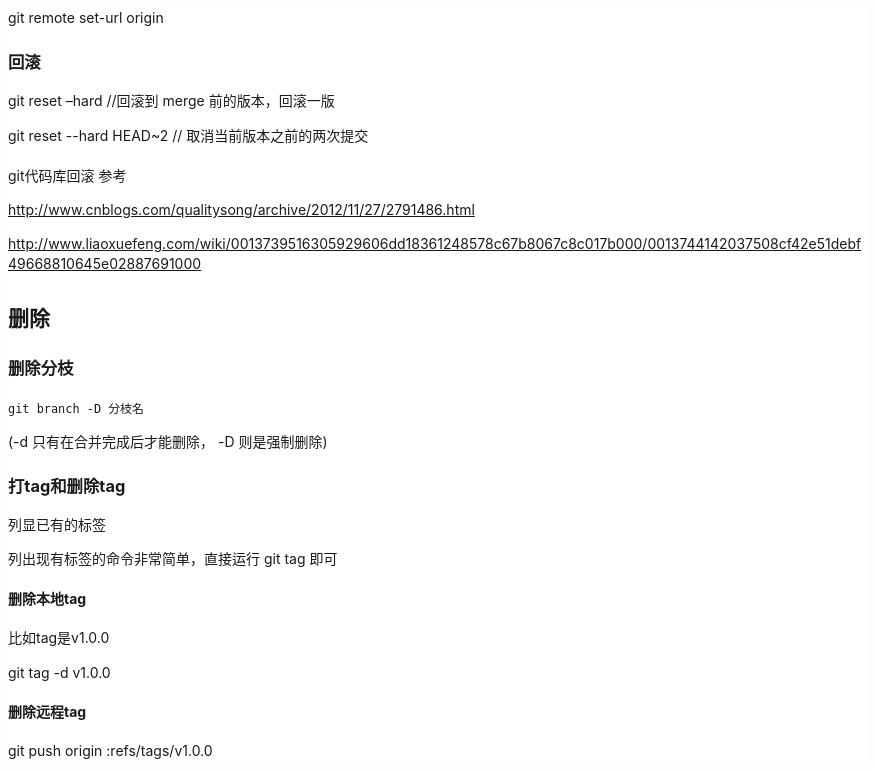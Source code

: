 
git remote set-url origin

### 回滚
git reset –hard
  //回滚到 merge 前的版本，回滚一版




git reset --hard HEAD~2   // 取消当前版本之前的两次提交

#### 

git代码库回滚
参考

http://www.cnblogs.com/qualitysong/archive/2012/11/27/2791486.html

http://www.liaoxuefeng.com/wiki/0013739516305929606dd18361248578c67b8067c8c017b000/0013744142037508cf42e51debf49668810645e02887691000

## 删除

### 删除分枝


```
git branch -D 分枝名
```

(-d 只有在合并完成后才能删除， -D 则是强制删除)

### 打tag和删除tag

列显已有的标签

列出现有标签的命令非常简单，直接运行 git tag 即可

#### 删除本地tag

比如tag是v1.0.0

git tag -d v1.0.0

#### 删除远程tag

git push origin :refs/tags/v1.0.0





